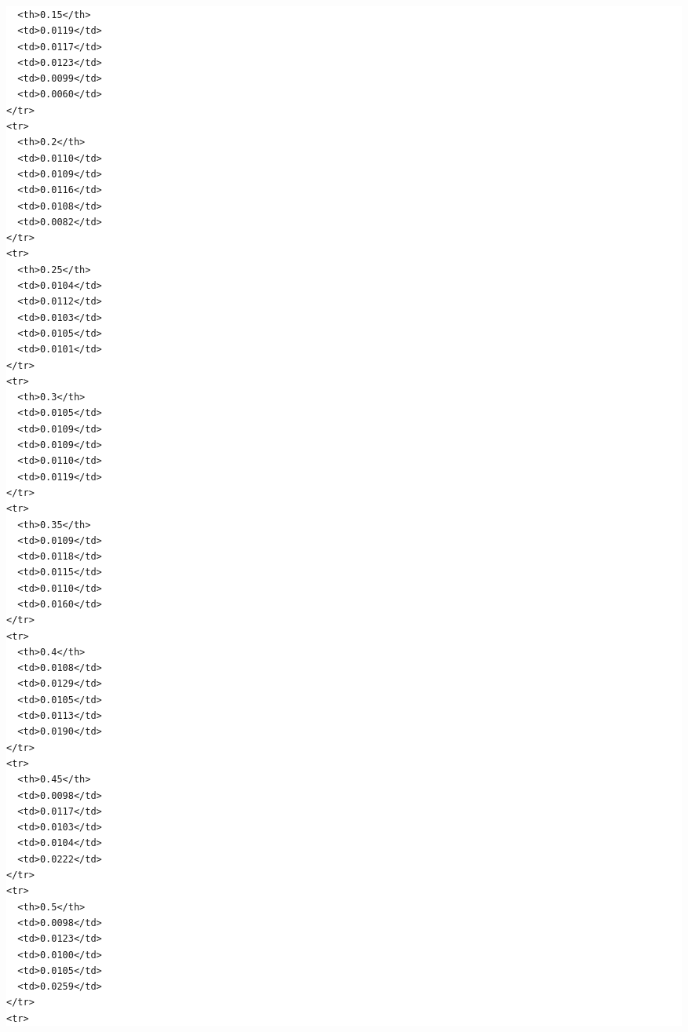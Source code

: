       <th>0.15</th>
      <td>0.0119</td>
      <td>0.0117</td>
      <td>0.0123</td>
      <td>0.0099</td>
      <td>0.0060</td>
    </tr>
    <tr>
      <th>0.2</th>
      <td>0.0110</td>
      <td>0.0109</td>
      <td>0.0116</td>
      <td>0.0108</td>
      <td>0.0082</td>
    </tr>
    <tr>
      <th>0.25</th>
      <td>0.0104</td>
      <td>0.0112</td>
      <td>0.0103</td>
      <td>0.0105</td>
      <td>0.0101</td>
    </tr>
    <tr>
      <th>0.3</th>
      <td>0.0105</td>
      <td>0.0109</td>
      <td>0.0109</td>
      <td>0.0110</td>
      <td>0.0119</td>
    </tr>
    <tr>
      <th>0.35</th>
      <td>0.0109</td>
      <td>0.0118</td>
      <td>0.0115</td>
      <td>0.0110</td>
      <td>0.0160</td>
    </tr>
    <tr>
      <th>0.4</th>
      <td>0.0108</td>
      <td>0.0129</td>
      <td>0.0105</td>
      <td>0.0113</td>
      <td>0.0190</td>
    </tr>
    <tr>
      <th>0.45</th>
      <td>0.0098</td>
      <td>0.0117</td>
      <td>0.0103</td>
      <td>0.0104</td>
      <td>0.0222</td>
    </tr>
    <tr>
      <th>0.5</th>
      <td>0.0098</td>
      <td>0.0123</td>
      <td>0.0100</td>
      <td>0.0105</td>
      <td>0.0259</td>
    </tr>
    <tr>